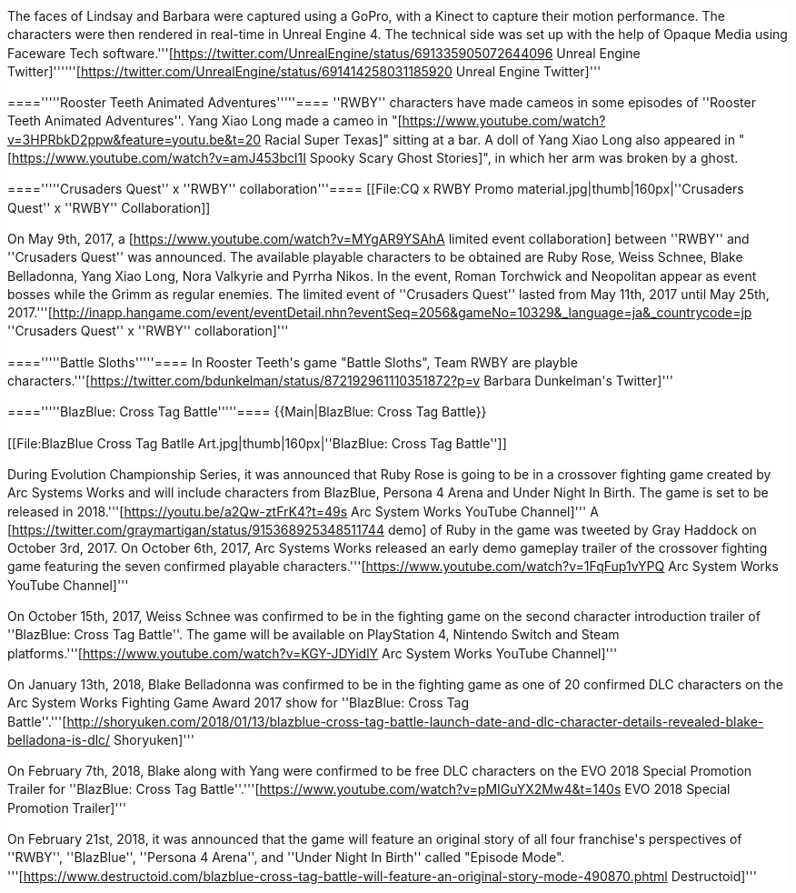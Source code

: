 The faces of Lindsay and Barbara were captured using a GoPro, with a Kinect to capture their motion performance. The characters were then rendered in real-time in Unreal Engine 4. The technical side was set up with the help of Opaque Media using Faceware Tech software.<ref>'''[https://twitter.com/UnrealEngine/status/691335905072644096 Unreal Engine Twitter]'''</ref><ref>'''[https://twitter.com/UnrealEngine/status/691414258031185920 Unreal Engine Twitter]'''</ref>

===='''''Rooster Teeth Animated Adventures'''''====
''RWBY'' characters have made cameos in some episodes of ''Rooster Teeth Animated Adventures''. Yang Xiao Long made a cameo in "[https://www.youtube.com/watch?v=3HPRbkD2ppw&feature=youtu.be&t=20 Racial Super Texas]" sitting at a bar. A doll of Yang Xiao Long also appeared in "[https://www.youtube.com/watch?v=amJ453bcl1I Spooky Scary Ghost Stories]", in which her arm was broken by a ghost.

===='''''Crusaders Quest'' x ''RWBY'' collaboration'''====
[[File:CQ x RWBY Promo material.jpg|thumb|160px|''Crusaders Quest'' x ''RWBY'' Collaboration]]

On May 9th, 2017, a [https://www.youtube.com/watch?v=MYgAR9YSAhA limited event collaboration] between ''RWBY'' and ''Crusaders Quest'' was announced. The available playable characters to be obtained are Ruby Rose, Weiss Schnee, Blake Belladonna, Yang Xiao Long, Nora Valkyrie and Pyrrha Nikos. In the event, Roman Torchwick and Neopolitan appear as event bosses while the Grimm as regular enemies. The limited event of ''Crusaders Quest'' lasted from May 11th, 2017 until May 25th, 2017.<ref>'''[http://inapp.hangame.com/event/eventDetail.nhn?eventSeq=2056&gameNo=10329&_language=ja&_countrycode=jp ''Crusaders Quest'' x ''RWBY'' collaboration]'''</ref>

===='''''Battle Sloths'''''====
In Rooster Teeth's game "Battle Sloths", Team RWBY are playble characters.<ref>'''[https://twitter.com/bdunkelman/status/872192961110351872?p=v Barbara Dunkelman's Twitter]'''</ref>

===='''''BlazBlue: Cross Tag Battle'''''====
{{Main|BlazBlue: Cross Tag Battle}}

[[File:BlazBlue Cross Tag Batlle Art.jpg|thumb|160px|''BlazBlue: Cross Tag Battle'']]

During Evolution Championship Series, it was announced that Ruby Rose is going to be in a crossover fighting game created by Arc Systems Works and will include characters from BlazBlue, Persona 4 Arena and Under Night In Birth. The game is set to be released in 2018.<ref>'''[https://youtu.be/a2Qw-ztFrK4?t=49s Arc System Works YouTube Channel]'''</ref> A [https://twitter.com/graymartigan/status/915368925348511744 demo] of Ruby in the game was tweeted by Gray Haddock on October 3rd, 2017. On October 6th, 2017, Arc Systems Works released an early demo gameplay trailer of the crossover fighting game featuring the seven confirmed playable characters.<ref>'''[https://www.youtube.com/watch?v=1FqFup1vYPQ Arc System Works YouTube Channel]'''</ref>

On October 15th, 2017, Weiss Schnee was confirmed to be in the fighting game on the second character introduction trailer of ''BlazBlue: Cross Tag Battle''. The game will be available on PlayStation 4, Nintendo Switch and Steam platforms.<ref>'''[https://www.youtube.com/watch?v=KGY-JDYidlY Arc System Works YouTube Channel]'''</ref>

On January 13th, 2018, Blake Belladonna was confirmed to be in the fighting game as one of 20 confirmed DLC characters on the Arc System Works Fighting Game Award 2017 show for ''BlazBlue: Cross Tag Battle''.<ref>'''[http://shoryuken.com/2018/01/13/blazblue-cross-tag-battle-launch-date-and-dlc-character-details-revealed-blake-belladona-is-dlc/ Shoryuken]'''</ref>

On February 7th, 2018, Blake along with Yang were confirmed to be free DLC characters on the EVO 2018 Special Promotion Trailer for ''BlazBlue: Cross Tag Battle''.<ref>'''[https://www.youtube.com/watch?v=pMIGuYX2Mw4&t=140s EVO 2018 Special Promotion Trailer]'''</ref>

On February 21st, 2018, it was announced that the game will feature an original story of all four franchise's perspectives of ''RWBY'', ''BlazBlue'', ''Persona 4 Arena'', and ''Under Night In Birth'' called "Episode Mode". <ref>'''[https://www.destructoid.com/blazblue-cross-tag-battle-will-feature-an-original-story-mode-490870.phtml Destructoid]'''</ref>
